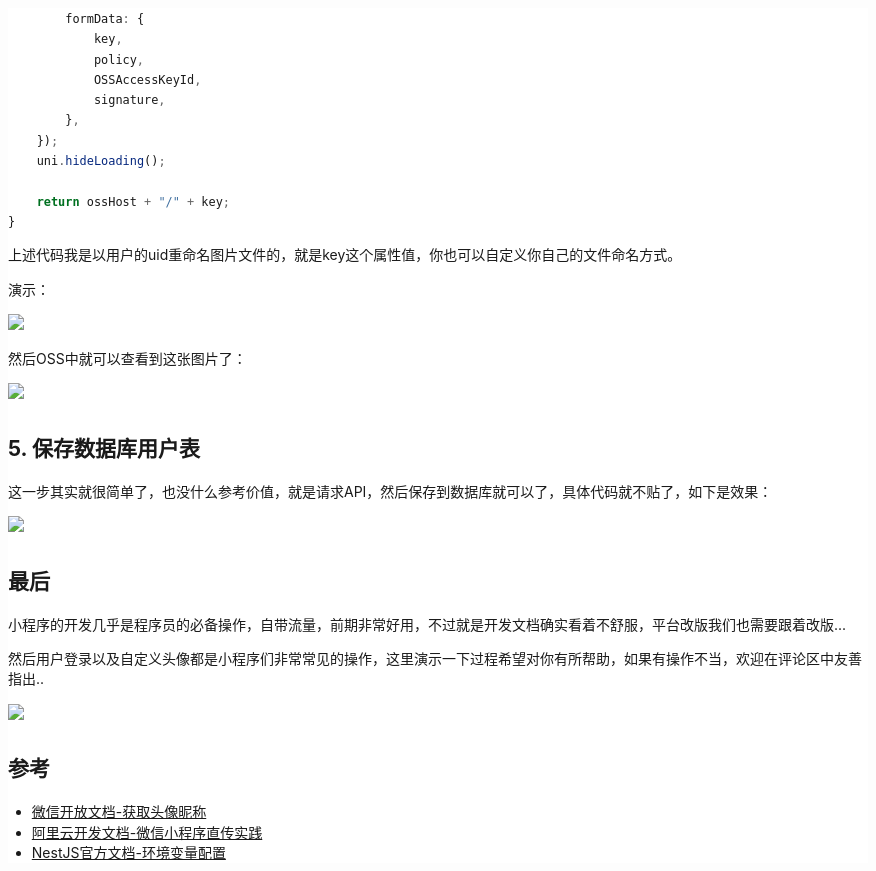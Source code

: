 ```ts
		formData: {
			key,
			policy,
			OSSAccessKeyId,
			signature,
		},
	});
	uni.hideLoading();

	return ossHost + "/" + key;
}
```

上述代码我是以用户的uid重命名图片文件的，就是key这个属性值，你也可以自定义你自己的文件命名方式。

演示：

![](https://oss.justin3go.com/blogs/%E5%B0%8F%E7%A8%8B%E5%BA%8F%E5%A4%B4%E5%83%8F%E4%B8%8A%E4%BC%A0OSS%E6%BC%94%E7%A4%BA.gif)

然后OSS中就可以查看到这张图片了：

![](https://oss.justin3go.com/blogs/Pasted%20image%2020230405121314.png)

## 5. 保存数据库用户表

这一步其实就很简单了，也没什么参考价值，就是请求API，然后保存到数据库就可以了，具体代码就不贴了，如下是效果：

![](https://oss.justin3go.com/blogs/Pasted%20image%2020230405121454.png)
## 最后

小程序的开发几乎是程序员的必备操作，自带流量，前期非常好用，不过就是开发文档确实看着不舒服，平台改版我们也需要跟着改版...

然后用户登录以及自定义头像都是小程序们非常常见的操作，这里演示一下过程希望对你有所帮助，如果有操作不当，欢迎在评论区中友善指出..

![](https://oss.justin3go.com/blogs/QQ%E5%9B%BE%E7%89%8720230405121919.jpg)

## 参考

- [微信开放文档-获取头像昵称](https://developers.weixin.qq.com/miniprogram/dev/framework/open-ability/userProfile.html)
- [阿里云开发文档-微信小程序直传实践](https://help.aliyun.com/document_detail/92883.html)
- [NestJS官方文档-环境变量配置](https://docs.nestjs.com/techniques/configuration#configuration)

